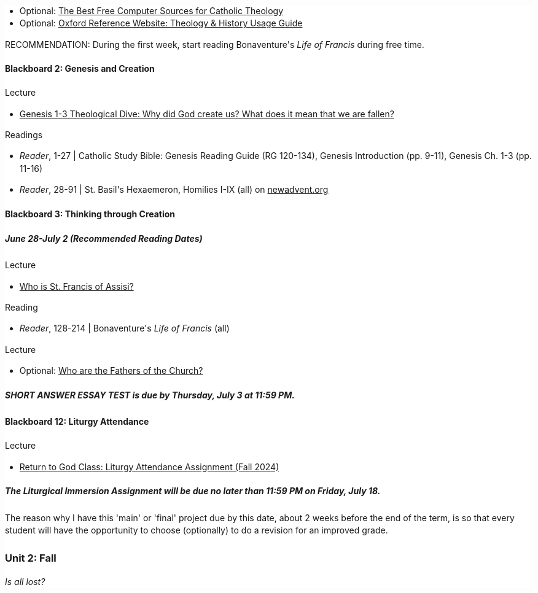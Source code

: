 * Optional: [The Best Free Computer Sources for Catholic Theology](https://odysee.com/@CoreyStephanPh.D.:c/computer-resources-catholic-theology:7)
* Optional: [Oxford Reference Website: Theology & History Usage Guide](https://odysee.com/@CoreyStephanPh.D.:c/oxford-reference:e)

RECOMMENDATION: During the first week, start reading Bonaventure's *Life of Francis* during free time.

#### Blackboard 2: Genesis and Creation

Lecture

* [Genesis 1-3 Theological Dive: Why did God create us? What does it mean that we are fallen?](https://odysee.com/@CoreyStephanPh.D.:c/genesis1-3:4)

Readings

* *Reader*, 1-27 | Catholic Study Bible: Genesis Reading Guide (RG 120-134), Genesis Introduction (pp. 9-11), Genesis Ch. 1-3 (pp. 11-16)

* *Reader*, 28-91 | St. Basil's Hexaemeron, Homilies I-IX (all) on [newadvent.org](https://www.newadvent.org/fathers/3201.htm)

#### Blackboard 3: Thinking through Creation

##### June 28-July 2 (Recommended Reading Dates)

Lecture

* [Who is St. Francis of Assisi?](https://odysee.com/@CoreyStephanPh.D.:c/3---francis-introduction-2022-09-10_13.29.10:3)

Reading

* *Reader*, 128-214 | Bonaventure's *Life of Francis* (all)

Lecture

* Optional: [Who are the Fathers of the Church?](https://odysee.com/@CoreyStephanPh.D.:c/church-fathers:f)

##### SHORT ANSWER ESSAY TEST is due by Thursday, July 3 at 11:59 PM.

#### Blackboard 12: Liturgy Attendance

Lecture

* [Return to God Class: Liturgy Attendance Assignment (Fall 2024)](https://odysee.com/@CoreyStephanPh.D.:c/liturgy-attendance:e)

##### The Liturgical Immersion Assignment will be due no later than **11:59 PM on Friday, July 18.**

The reason why I have this 'main' or 'final' project due by this date, about 2 weeks before the end of the term, is so that every student will have the opportunity to choose (optionally) to do a revision for an improved grade.

### Unit 2: Fall
*Is all lost?*

